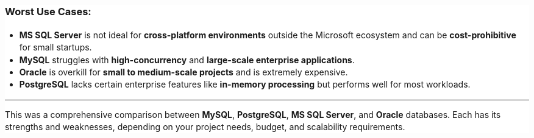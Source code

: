 ### Worst Use Cases:

- **MS SQL Server** is not ideal for **cross-platform environments** outside the Microsoft ecosystem and can be **cost-prohibitive** for small startups.
- **MySQL** struggles with **high-concurrency** and **large-scale enterprise applications**.
- **Oracle** is overkill for **small to medium-scale projects** and is extremely expensive.
- **PostgreSQL** lacks certain enterprise features like **in-memory processing** but performs well for most workloads.

---

This was a comprehensive comparison between **MySQL**, **PostgreSQL**, **MS SQL Server**, and **Oracle** databases. Each has its strengths and weaknesses, depending on your project needs, budget, and scalability requirements.

